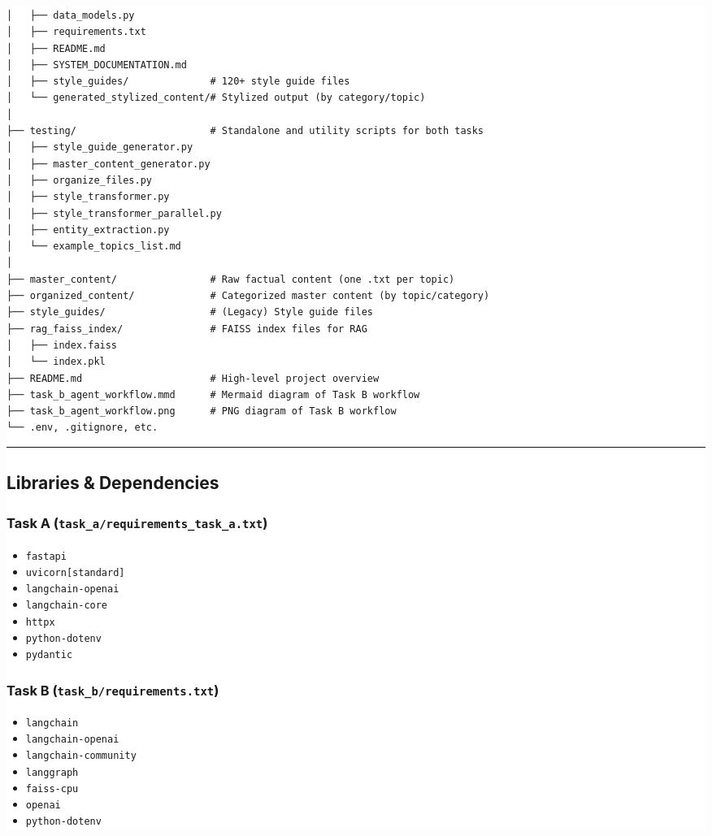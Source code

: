```
│   ├── data_models.py
│   ├── requirements.txt
│   ├── README.md
│   ├── SYSTEM_DOCUMENTATION.md
│   ├── style_guides/              # 120+ style guide files
│   └── generated_stylized_content/# Stylized output (by category/topic)
│
├── testing/                       # Standalone and utility scripts for both tasks
│   ├── style_guide_generator.py
│   ├── master_content_generator.py
│   ├── organize_files.py
│   ├── style_transformer.py
│   ├── style_transformer_parallel.py
│   ├── entity_extraction.py
│   └── example_topics_list.md
│
├── master_content/                # Raw factual content (one .txt per topic)
├── organized_content/             # Categorized master content (by topic/category)
├── style_guides/                  # (Legacy) Style guide files
├── rag_faiss_index/               # FAISS index files for RAG
│   ├── index.faiss
│   └── index.pkl
├── README.md                      # High-level project overview
├── task_b_agent_workflow.mmd      # Mermaid diagram of Task B workflow
├── task_b_agent_workflow.png      # PNG diagram of Task B workflow
└── .env, .gitignore, etc.
```

---

## Libraries & Dependencies

### Task A (`task_a/requirements_task_a.txt`)
- `fastapi`
- `uvicorn[standard]`
- `langchain-openai`
- `langchain-core`
- `httpx`
- `python-dotenv`
- `pydantic`

### Task B (`task_b/requirements.txt`)
- `langchain`
- `langchain-openai`
- `langchain-community`
- `langgraph`
- `faiss-cpu`
- `openai`
- `python-dotenv`
